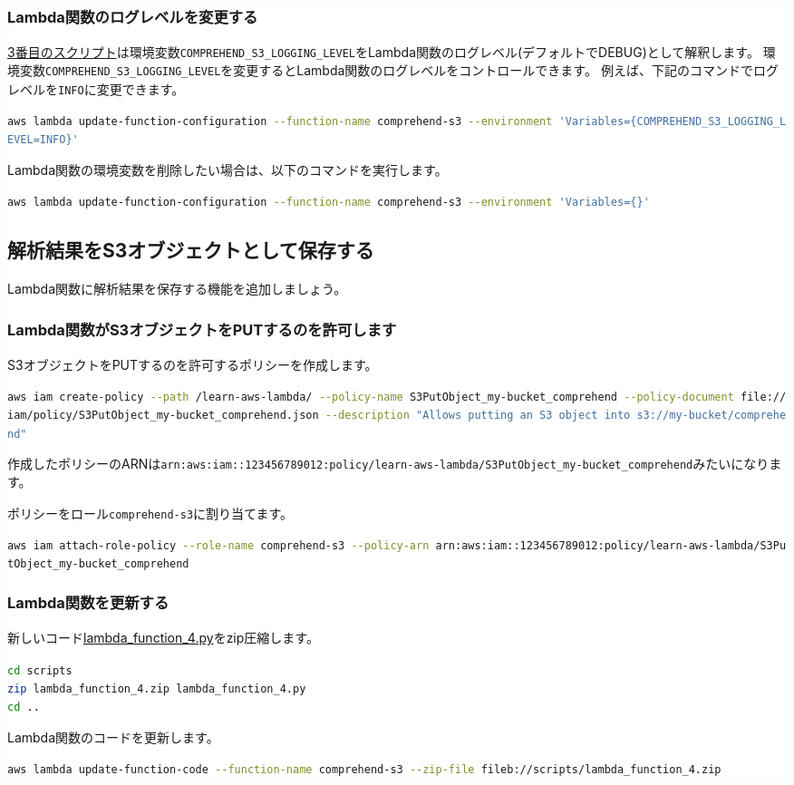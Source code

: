 ### Lambda関数のログレベルを変更する

[3番目のスクリプト](scripts/lambda_function_3.py)は環境変数`COMPREHEND_S3_LOGGING_LEVEL`をLambda関数のログレベル(デフォルトでDEBUG)として解釈します。
環境変数`COMPREHEND_S3_LOGGING_LEVEL`を変更するとLambda関数のログレベルをコントロールできます。
例えば、下記のコマンドでログレベルを`INFO`に変更できます。

```bash
aws lambda update-function-configuration --function-name comprehend-s3 --environment 'Variables={COMPREHEND_S3_LOGGING_LEVEL=INFO}'
```

Lambda関数の環境変数を削除したい場合は、以下のコマンドを実行します。

```bash
aws lambda update-function-configuration --function-name comprehend-s3 --environment 'Variables={}'
```

## 解析結果をS3オブジェクトとして保存する

Lambda関数に解析結果を保存する機能を追加しましょう。

### Lambda関数がS3オブジェクトをPUTするのを許可します

S3オブジェクトをPUTするのを許可するポリシーを作成します。

```bash
aws iam create-policy --path /learn-aws-lambda/ --policy-name S3PutObject_my-bucket_comprehend --policy-document file://iam/policy/S3PutObject_my-bucket_comprehend.json --description "Allows putting an S3 object into s3://my-bucket/comprehend"
```

作成したポリシーのARNは`arn:aws:iam::123456789012:policy/learn-aws-lambda/S3PutObject_my-bucket_comprehend`みたいになります。

ポリシーをロール`comprehend-s3`に割り当てます。

```bash
aws iam attach-role-policy --role-name comprehend-s3 --policy-arn arn:aws:iam::123456789012:policy/learn-aws-lambda/S3PutObject_my-bucket_comprehend
```

### Lambda関数を更新する

新しいコード[lambda_function_4.py](scripts/lambda_function_4.py)をzip圧縮します。

```bash
cd scripts
zip lambda_function_4.zip lambda_function_4.py
cd ..
```

Lambda関数のコードを更新します。

```bash
aws lambda update-function-code --function-name comprehend-s3 --zip-file fileb://scripts/lambda_function_4.zip
```
